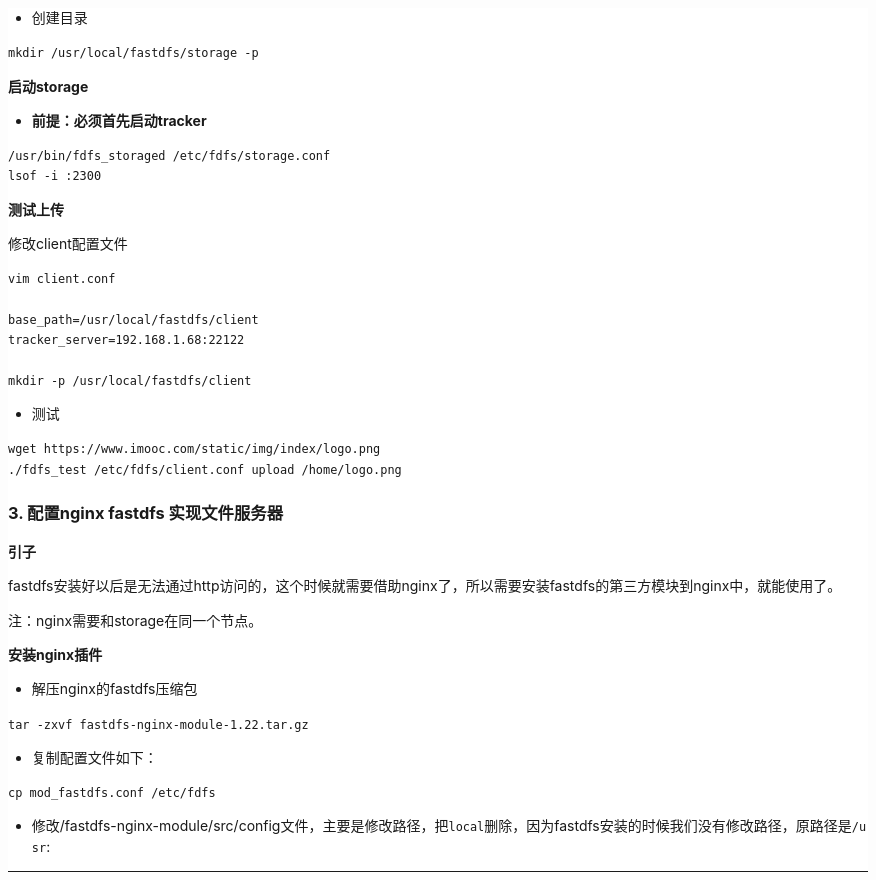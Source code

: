 - 创建目录

```
mkdir /usr/local/fastdfs/storage -p
```

**启动storage**

- **前提：必须首先启动tracker**

```
/usr/bin/fdfs_storaged /etc/fdfs/storage.conf
lsof -i :2300
```

**测试上传**

修改client配置文件

```
vim client.conf

base_path=/usr/local/fastdfs/client
tracker_server=192.168.1.68:22122

mkdir -p /usr/local/fastdfs/client
```

- 测试

```
wget https://www.imooc.com/static/img/index/logo.png
./fdfs_test /etc/fdfs/client.conf upload /home/logo.png
```

### 3. 配置nginx fastdfs 实现文件服务器

**引子**

fastdfs安装好以后是无法通过http访问的，这个时候就需要借助nginx了，所以需要安装fastdfs的第三方模块到nginx中，就能使用了。

注：nginx需要和storage在同一个节点。

**安装nginx插件**

- 解压nginx的fastdfs压缩包

```
tar -zxvf fastdfs-nginx-module-1.22.tar.gz
```

- 复制配置文件如下：

```
cp mod_fastdfs.conf /etc/fdfs
```

- 修改/fastdfs-nginx-module/src/config文件，主要是修改路径，把`local`删除，因为fastdfs安装的时候我们没有修改路径，原路径是`/usr`:





---
